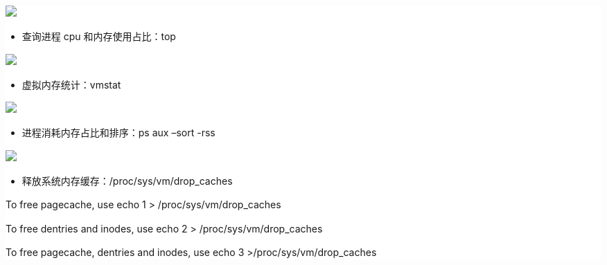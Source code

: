 
![][32]

* 查询进程 cpu 和内存使用占比：top


![][33]

* 虚拟内存统计：vmstat


![][34]

* 进程消耗内存占比和排序：ps aux –sort -rss


![][35]

* 释放系统内存缓存：/proc/sys/vm/drop_caches

To free pagecache, use echo 1 > /proc/sys/vm/drop_caches

To free dentries and inodes, use echo 2 > /proc/sys/vm/drop_caches

To free pagecache, dentries and inodes, use echo 3 >/proc/sys/vm/drop_caches

</font>

[0]: https://cloud.tencent.com/community/tag/586
[1]: https://cloud.tencent.com/community/tag/68
[2]: ../img/1502333538294.jpg
[3]: ../img/1502333579476.jpg
[4]: ../img/1502333613646.jpg
[5]: ../img/1502333659480.jpg
[6]: ../img/1502333702938.png
[7]: ../img/1502333873400.png
[8]: ../img/1502333906934.png
[9]: ../img/1502333934322.jpg
[10]: ../img/1502333989731.jpg
[11]: ../img/1502334025688.jpg
[12]: ../img/1502334119046.png
[13]: ../img/1502334158199.png
[14]: ../img/1502334184784.jpg
[15]: ../img/1502334274720.png
[16]: ../img/1502334321473.jpg
[17]: ../img/1502334487785.png
[18]: ../img/1502334526984.png
[19]: ../img/1502334925847.png
[20]: ../img/1502334942628.png
[21]: ../img/1502335086641.jpg
[22]: ../img/1502335154667.png
[23]: ../img/1502335178092.png
[24]: ../img/1502335202160.jpg
[25]: ../img/1502335266159.png
[26]: ../img/1502335291531.png
[27]: ../img/1502335321622.png
[28]: ../img/1502335338910.jpg
[29]: ../img/1502335369310.png
[30]: ../img/1502335417372.png
[31]: ../img/1502338667478.png
[32]: ../img/1502338682902.png
[33]: ../img/1502338709611.png
[34]: ../img/1502338746140.png
[35]: ../img/1502338814612.png